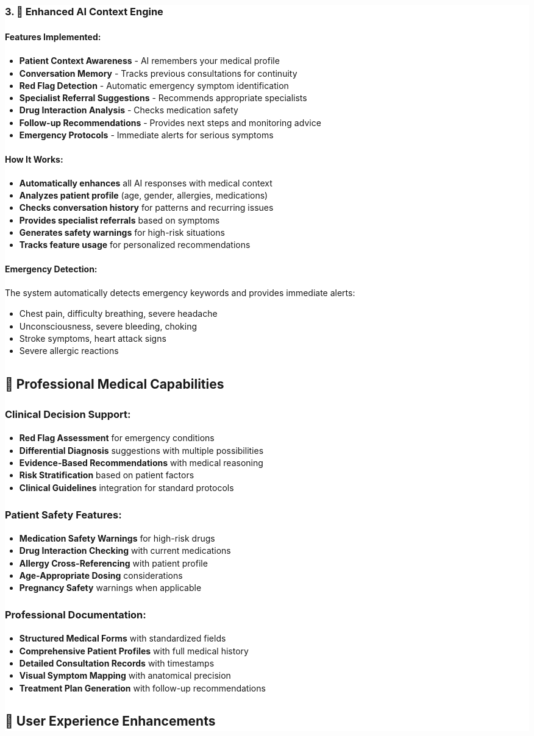### **3. 🧠 Enhanced AI Context Engine**

#### **Features Implemented:**
- **Patient Context Awareness** - AI remembers your medical profile
- **Conversation Memory** - Tracks previous consultations for continuity
- **Red Flag Detection** - Automatic emergency symptom identification
- **Specialist Referral Suggestions** - Recommends appropriate specialists
- **Drug Interaction Analysis** - Checks medication safety
- **Follow-up Recommendations** - Provides next steps and monitoring advice
- **Emergency Protocols** - Immediate alerts for serious symptoms

#### **How It Works:**
- **Automatically enhances** all AI responses with medical context
- **Analyzes patient profile** (age, gender, allergies, medications)
- **Checks conversation history** for patterns and recurring issues
- **Provides specialist referrals** based on symptoms
- **Generates safety warnings** for high-risk situations
- **Tracks feature usage** for personalized recommendations

#### **Emergency Detection:**
The system automatically detects emergency keywords and provides immediate alerts:
- Chest pain, difficulty breathing, severe headache
- Unconsciousness, severe bleeding, choking
- Stroke symptoms, heart attack signs
- Severe allergic reactions

## 🎯 **Professional Medical Capabilities**

### **Clinical Decision Support:**
- **Red Flag Assessment** for emergency conditions
- **Differential Diagnosis** suggestions with multiple possibilities
- **Evidence-Based Recommendations** with medical reasoning
- **Risk Stratification** based on patient factors
- **Clinical Guidelines** integration for standard protocols

### **Patient Safety Features:**
- **Medication Safety Warnings** for high-risk drugs
- **Drug Interaction Checking** with current medications
- **Allergy Cross-Referencing** with patient profile
- **Age-Appropriate Dosing** considerations
- **Pregnancy Safety** warnings when applicable

### **Professional Documentation:**
- **Structured Medical Forms** with standardized fields
- **Comprehensive Patient Profiles** with full medical history
- **Detailed Consultation Records** with timestamps
- **Visual Symptom Mapping** with anatomical precision
- **Treatment Plan Generation** with follow-up recommendations

## 🎨 **User Experience Enhancements**
